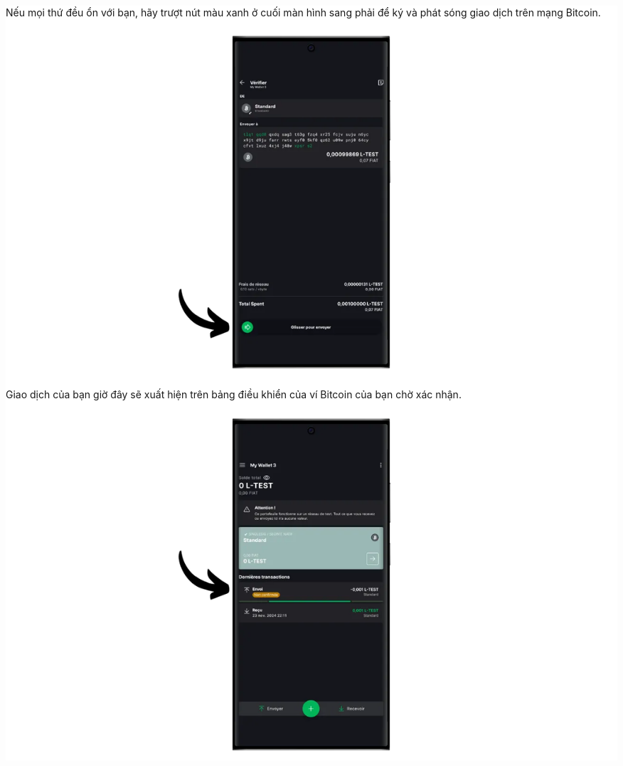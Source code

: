 Nếu mọi thứ đều ổn với bạn, hãy trượt nút màu xanh ở cuối màn hình sang phải để ký và phát sóng giao dịch trên mạng Bitcoin.

![LIQUID GREEN](assets/fr/39.webp)

Giao dịch của bạn giờ đây sẽ xuất hiện trên bảng điều khiển của ví Bitcoin của bạn chờ xác nhận.

![LIQUID GREEN](assets/fr/40.webp)
